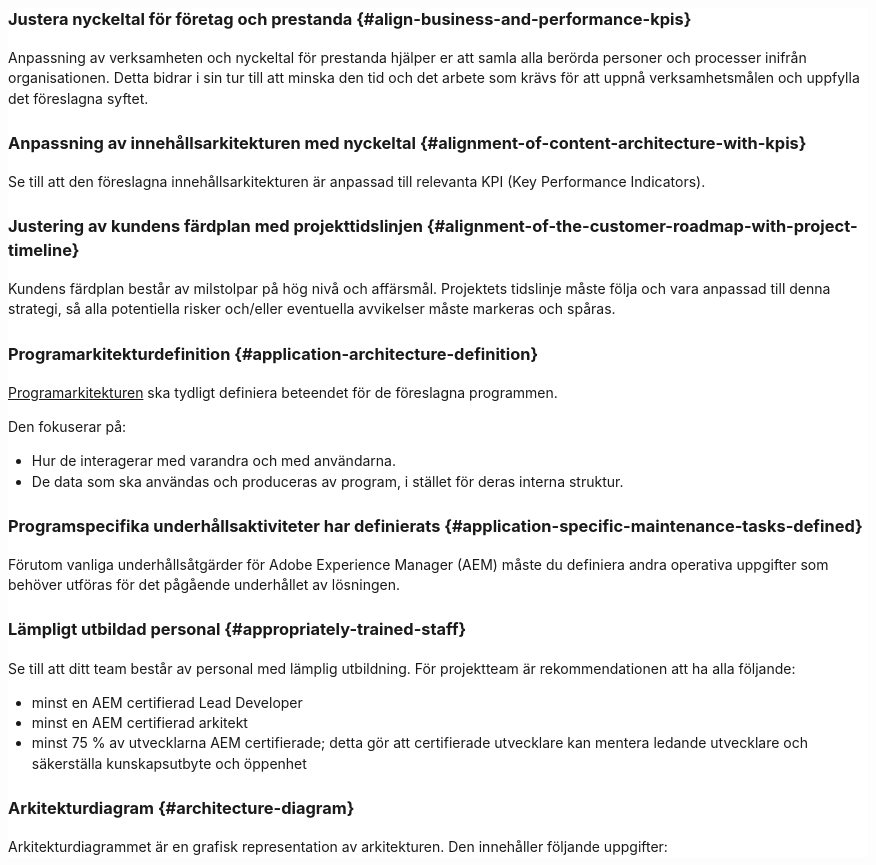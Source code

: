 ### Justera nyckeltal för företag och prestanda {#align-business-and-performance-kpis}

Anpassning av verksamheten och nyckeltal för prestanda hjälper er att samla alla berörda personer och processer inifrån organisationen. Detta bidrar i sin tur till att minska den tid och det arbete som krävs för att uppnå verksamhetsmålen och uppfylla det föreslagna syftet.

### Anpassning av innehållsarkitekturen med nyckeltal {#alignment-of-content-architecture-with-kpis}

Se till att den föreslagna innehållsarkitekturen är anpassad till relevanta KPI (Key Performance Indicators).

### Justering av kundens färdplan med projekttidslinjen {#alignment-of-the-customer-roadmap-with-project-timeline}

Kundens färdplan består av milstolpar på hög nivå och affärsmål. Projektets tidslinje måste följa och vara anpassad till denna strategi, så alla potentiella risker och/eller eventuella avvikelser måste markeras och spåras.

### Programarkitekturdefinition {#application-architecture-definition}

[Programarkitekturen](/help/managing/best-practices.md#development-preparation) ska tydligt definiera beteendet för de föreslagna programmen.

Den fokuserar på:

* Hur de interagerar med varandra och med användarna.
* De data som ska användas och produceras av program, i stället för deras interna struktur.

### Programspecifika underhållsaktiviteter har definierats {#application-specific-maintenance-tasks-defined}

Förutom vanliga underhållsåtgärder för Adobe Experience Manager (AEM) måste du definiera andra operativa uppgifter som behöver utföras för det pågående underhållet av lösningen.

### Lämpligt utbildad personal {#appropriately-trained-staff}

Se till att ditt team består av personal med lämplig utbildning. För projektteam är rekommendationen att ha alla följande:

* minst en AEM certifierad Lead Developer
* minst en AEM certifierad arkitekt
* minst 75 % av utvecklarna AEM certifierade;
detta gör att certifierade utvecklare kan mentera ledande utvecklare och säkerställa kunskapsutbyte och öppenhet

### Arkitekturdiagram {#architecture-diagram}

Arkitekturdiagrammet är en grafisk representation av arkitekturen. Den innehåller följande uppgifter:
